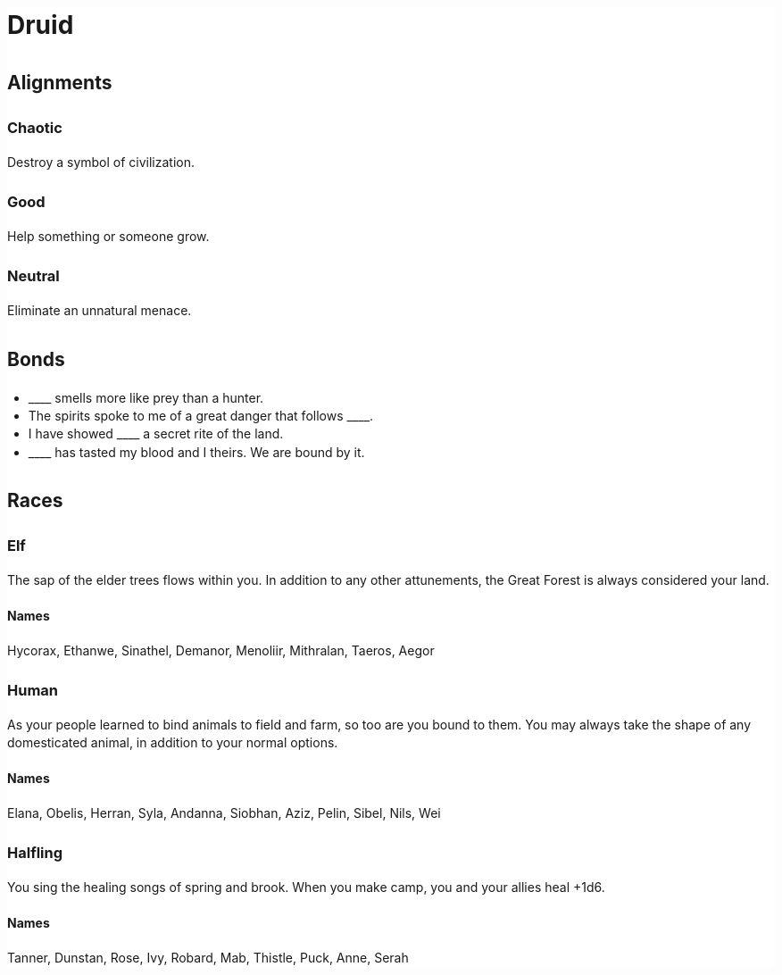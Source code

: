 # Druid

## Alignments

### Chaotic

Destroy a symbol of civilization.

### Good

Help something or someone grow.

### Neutral

Eliminate an unnatural menace.

## Bonds

 * ____ smells more like prey than a hunter.
 * The spirits spoke to me of a great danger that follows ____.
 * I have showed ____ a secret rite of the land.
 * ____ has tasted my blood and I theirs. We are bound by it.

## Races

### Elf

The sap of the elder trees flows within you. In addition to any other attunements, the Great Forest is always considered your land.

#### Names

Hycorax, Ethanwe, Sinathel, Demanor, Menoliir, Mithralan, Taeros, Aegor 

### Human

As your people learned to bind animals to field and farm, so too are you bound to them. You may always take the shape of any domesticated animal, in addition to your normal options.

#### Names

Elana, Obelis, Herran, Syla, Andanna, Siobhan, Aziz, Pelin, Sibel, Nils, Wei

### Halfling

You sing the healing songs of spring and brook. When you make camp, you and your allies heal +1d6.

#### Names

Tanner, Dunstan, Rose, Ivy, Robard, Mab, Thistle, Puck, Anne, Serah
